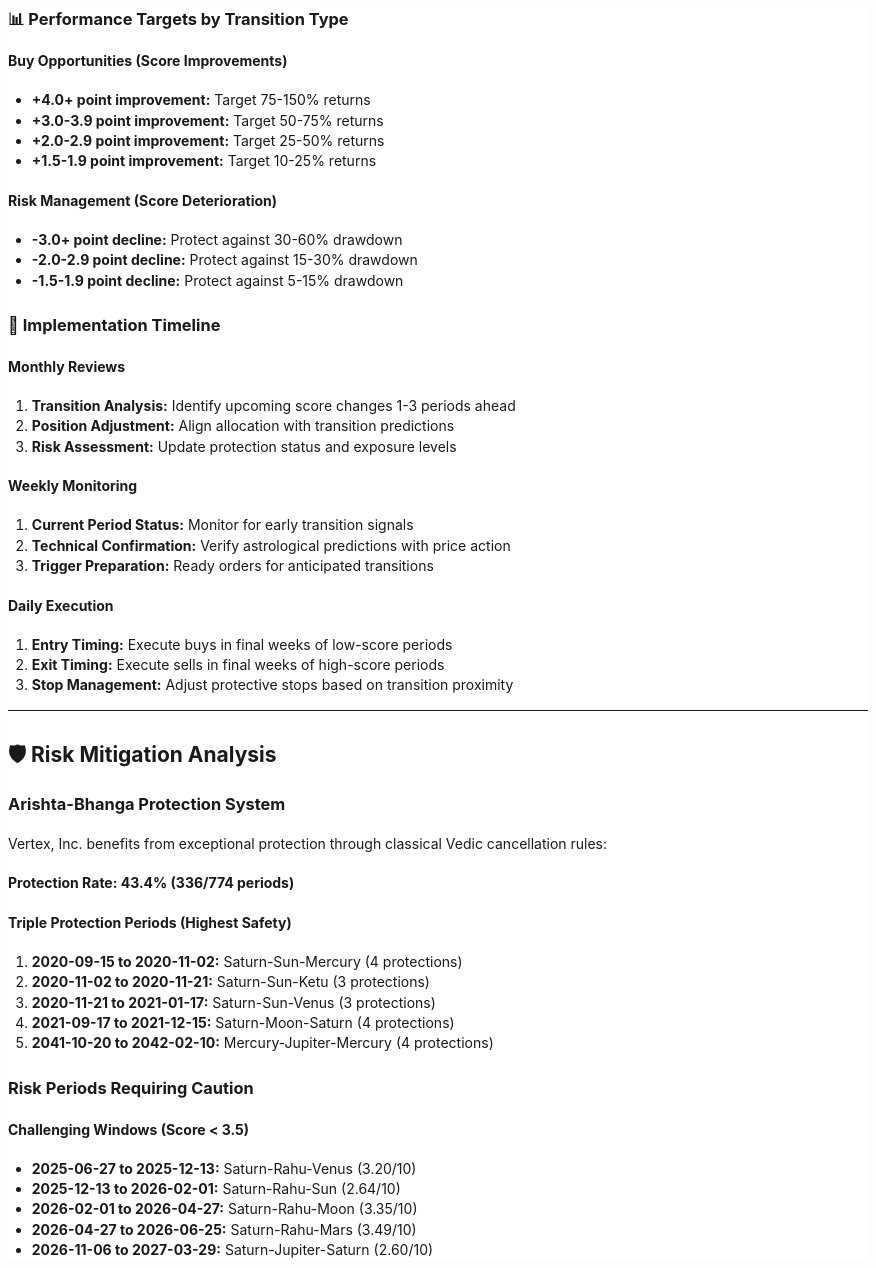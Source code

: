 ### 📊 **Performance Targets by Transition Type**

#### **Buy Opportunities (Score Improvements)**
- **+4.0+ point improvement:** Target 75-150% returns
- **+3.0-3.9 point improvement:** Target 50-75% returns  
- **+2.0-2.9 point improvement:** Target 25-50% returns
- **+1.5-1.9 point improvement:** Target 10-25% returns

#### **Risk Management (Score Deterioration)**
- **-3.0+ point decline:** Protect against 30-60% drawdown
- **-2.0-2.9 point decline:** Protect against 15-30% drawdown
- **-1.5-1.9 point decline:** Protect against 5-15% drawdown

### 🔄 **Implementation Timeline**

#### **Monthly Reviews**
1. **Transition Analysis:** Identify upcoming score changes 1-3 periods ahead
2. **Position Adjustment:** Align allocation with transition predictions
3. **Risk Assessment:** Update protection status and exposure levels

#### **Weekly Monitoring**  
1. **Current Period Status:** Monitor for early transition signals
2. **Technical Confirmation:** Verify astrological predictions with price action
3. **Trigger Preparation:** Ready orders for anticipated transitions

#### **Daily Execution**
1. **Entry Timing:** Execute buys in final weeks of low-score periods
2. **Exit Timing:** Execute sells in final weeks of high-score periods  
3. **Stop Management:** Adjust protective stops based on transition proximity

---

## 🛡️ Risk Mitigation Analysis

### Arishta-Bhanga Protection System

Vertex, Inc. benefits from exceptional protection through classical Vedic cancellation rules:

#### Protection Rate: 43.4% (336/774 periods)

#### Triple Protection Periods (Highest Safety)

1. **2020-09-15 to 2020-11-02:** Saturn-Sun-Mercury (4 protections)
2. **2020-11-02 to 2020-11-21:** Saturn-Sun-Ketu (3 protections)
3. **2020-11-21 to 2021-01-17:** Saturn-Sun-Venus (3 protections)
4. **2021-09-17 to 2021-12-15:** Saturn-Moon-Saturn (4 protections)
5. **2041-10-20 to 2042-02-10:** Mercury-Jupiter-Mercury (4 protections)

### Risk Periods Requiring Caution

#### Challenging Windows (Score < 3.5)
- **2025-06-27 to 2025-12-13:** Saturn-Rahu-Venus (3.20/10)
- **2025-12-13 to 2026-02-01:** Saturn-Rahu-Sun (2.64/10)
- **2026-02-01 to 2026-04-27:** Saturn-Rahu-Moon (3.35/10)
- **2026-04-27 to 2026-06-25:** Saturn-Rahu-Mars (3.49/10)
- **2026-11-06 to 2027-03-29:** Saturn-Jupiter-Saturn (2.60/10)
